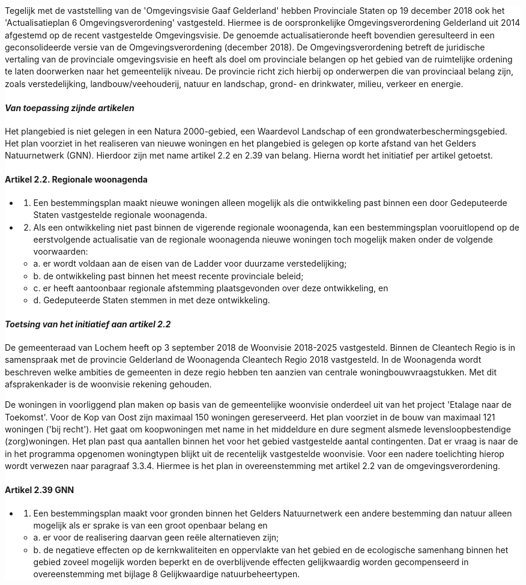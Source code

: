Tegelijk met de vaststelling van de 'Omgevingsvisie Gaaf Gelderland' hebben Provinciale Staten op 19 december 2018 ook het 'Actualisatieplan 6 Omgevingsverordening' vastgesteld. Hiermee is de oorspronkelijke Omgevingsverordening Gelderland uit 2014 afgestemd op de recent vastgestelde Omgevingsvisie. De genoemde actualisatieronde heeft bovendien geresulteerd in een geconsolideerde versie van de Omgevingsverordening (december 2018). De Omgevingsverordening betreft de juridische vertaling van de provinciale omgevingsvisie en heeft als doel om provinciale belangen op het gebied van de ruimtelijke ordening te laten doorwerken naar het gemeentelijk niveau. De provincie richt zich hierbij op onderwerpen die van provinciaal belang zijn, zoals verstedelijking, landbouw/veehouderij, natuur en landschap, grond- en drinkwater, milieu, verkeer en energie.

#### *Van toepassing zijnde artikelen*

Het plangebied is niet gelegen in een Natura 2000-gebied, een Waardevol Landschap of een grondwaterbeschermingsgebied. Het plan voorziet in het realiseren van nieuwe woningen en het plangebied is gelegen op korte afstand van het Gelders Natuurnetwerk (GNN). Hierdoor zijn met name artikel 2.2 en 2.39 van belang. Hierna wordt het initiatief per artikel getoetst.

#### Artikel 2.2. Regionale woonagenda

- 1. Een bestemmingsplan maakt nieuwe woningen alleen mogelijk als die ontwikkeling past binnen een door Gedeputeerde Staten vastgestelde regionale woonagenda.
- 2. Als een ontwikkeling niet past binnen de vigerende regionale woonagenda, kan een bestemmingsplan vooruitlopend op de eerstvolgende actualisatie van de regionale woonagenda nieuwe woningen toch mogelijk maken onder de volgende voorwaarden:
	- a. er wordt voldaan aan de eisen van de Ladder voor duurzame verstedelijking;
	- b. de ontwikkeling past binnen het meest recente provinciale beleid;
	- c. er heeft aantoonbaar regionale afstemming plaatsgevonden over deze ontwikkeling, en
	- d. Gedeputeerde Staten stemmen in met deze ontwikkeling.

#### *Toetsing van het initiatief aan artikel 2.2*

De gemeenteraad van Lochem heeft op 3 september 2018 de Woonvisie 2018-2025 vastgesteld. Binnen de Cleantech Regio is in samenspraak met de provincie Gelderland de Woonagenda Cleantech Regio 2018 vastgesteld. In de Woonagenda wordt beschreven welke ambities de gemeenten in deze regio hebben ten aanzien van centrale woningbouwvraagstukken. Met dit afsprakenkader is de woonvisie rekening gehouden.

De woningen in voorliggend plan maken op basis van de gemeentelijke woonvisie onderdeel uit van het project 'Etalage naar de Toekomst'. Voor de Kop van Oost zijn maximaal 150 woningen gereserveerd. Het plan voorziet in de bouw van maximaal 121 woningen ('bij recht'). Het gaat om koopwoningen met name in het middeldure en dure segment alsmede levensloopbestendige (zorg)woningen. Het plan past qua aantallen binnen het voor het gebied vastgestelde aantal contingenten. Dat er vraag is naar de in het programma opgenomen woningtypen blijkt uit de recentelijk vastgestelde woonvisie. Voor een nadere toelichting hierop wordt verwezen naar paragraaf 3.3.4. Hiermee is het plan in overeenstemming met artikel 2.2 van de omgevingsverordening.

#### Artikel 2.39 GNN

- 1. Een bestemmingsplan maakt voor gronden binnen het Gelders Natuurnetwerk een andere bestemming dan natuur alleen mogelijk als er sprake is van een groot openbaar belang en
	- a. er voor de realisering daarvan geen reële alternatieven zijn;
	- b. de negatieve effecten op de kernkwaliteiten en oppervlakte van het gebied en de ecologische samenhang binnen het gebied zoveel mogelijk worden beperkt en de overblijvende effecten gelijkwaardig worden gecompenseerd in overeenstemming met bijlage 8 Gelijkwaardige natuurbeheertypen.
